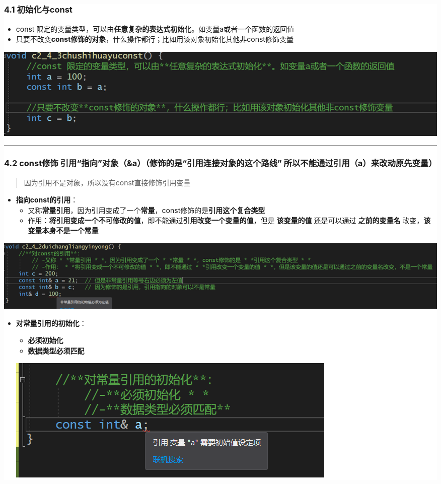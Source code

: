 

### 4.1 初始化与const

- const 限定的变量类型，可以由**任意复杂的表达式初始化**。如变量a或者一个函数的返回值
- 只要不改变**const修饰的对象**，什么操作都行；比如用该对象初始化其他非const修饰变量

![image-20220411202556381](img/image-20220411202556381.png)

------



### 4.2 const修饰  引用“指向”对象（&a）（修饰的是“引用连接对象的这个路线”     所以不能通过引用（a）来改动原先变量）

> 因为引用不是对象，所以没有const直接修饰引用变量

- **指向const的引用**：
  - 又称**常量引用**，因为引用变成了一个**常量**，const修饰的是**引用这个复合类型**
  - 作用：**将引用变成一个不可修改的值**，即不能通过**引用改变一个变量的值**，但是 **该变量的值** 还是可以通过 **之前的变量名** 改变，**该变量本身不是一个常量**

![image-20220411204609834](img/image-20220411204609834.png)

- **对常量引用的初始化**：

  - **必须初始化**
  - **数据类型必须匹配** 

  ![image-20220411204806511](img/image-20220411204806511.png)

